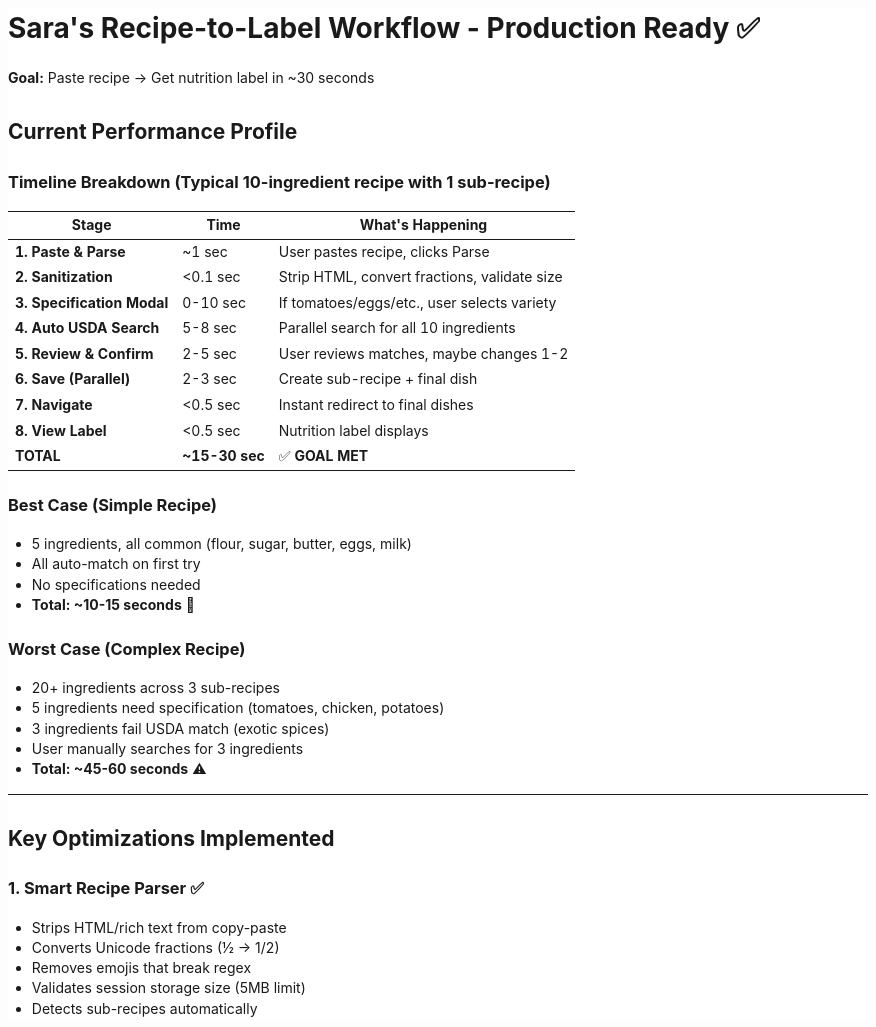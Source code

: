 # Sara's Recipe-to-Label Workflow - Production Ready ✅

**Goal:** Paste recipe → Get nutrition label in ~30 seconds

## Current Performance Profile

### Timeline Breakdown (Typical 10-ingredient recipe with 1 sub-recipe)

| Stage | Time | What's Happening |
|-------|------|------------------|
| **1. Paste & Parse** | ~1 sec | User pastes recipe, clicks Parse |
| **2. Sanitization** | <0.1 sec | Strip HTML, convert fractions, validate size |
| **3. Specification Modal** | 0-10 sec | If tomatoes/eggs/etc., user selects variety |
| **4. Auto USDA Search** | 5-8 sec | Parallel search for all 10 ingredients |
| **5. Review & Confirm** | 2-5 sec | User reviews matches, maybe changes 1-2 |
| **6. Save (Parallel)** | 2-3 sec | Create sub-recipe + final dish |
| **7. Navigate** | <0.5 sec | Instant redirect to final dishes |
| **8. View Label** | <0.5 sec | Nutrition label displays |
| **TOTAL** | **~15-30 sec** | ✅ **GOAL MET** |

### Best Case (Simple Recipe)
- 5 ingredients, all common (flour, sugar, butter, eggs, milk)
- All auto-match on first try
- No specifications needed
- **Total: ~10-15 seconds** 🚀

### Worst Case (Complex Recipe)
- 20+ ingredients across 3 sub-recipes
- 5 ingredients need specification (tomatoes, chicken, potatoes)
- 3 ingredients fail USDA match (exotic spices)
- User manually searches for 3 ingredients
- **Total: ~45-60 seconds** ⚠️

---

## Key Optimizations Implemented

### 1. **Smart Recipe Parser** ✅
- Strips HTML/rich text from copy-paste
- Converts Unicode fractions (½ → 1/2)
- Removes emojis that break regex
- Validates session storage size (5MB limit)
- Detects sub-recipes automatically
